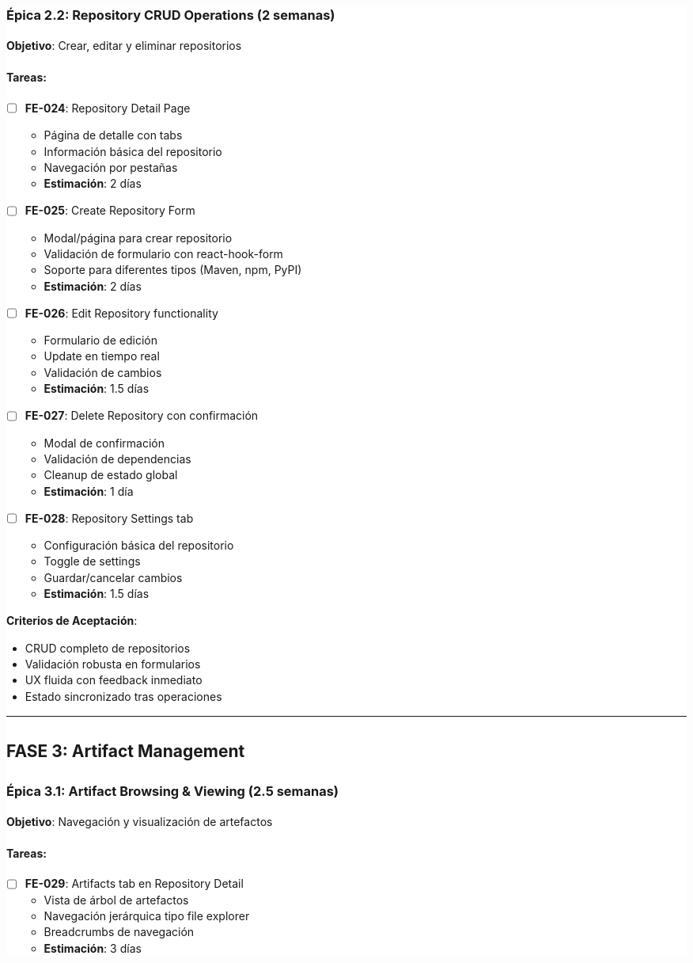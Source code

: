
### Épica 2.2: Repository CRUD Operations (2 semanas)

**Objetivo**: Crear, editar y eliminar repositorios

#### Tareas:

- [ ] **FE-024**: Repository Detail Page
  - Página de detalle con tabs
  - Información básica del repositorio
  - Navegación por pestañas
  - **Estimación**: 2 días

- [ ] **FE-025**: Create Repository Form
  - Modal/página para crear repositorio
  - Validación de formulario con react-hook-form
  - Soporte para diferentes tipos (Maven, npm, PyPI)
  - **Estimación**: 2 días

- [ ] **FE-026**: Edit Repository functionality
  - Formulario de edición
  - Update en tiempo real
  - Validación de cambios
  - **Estimación**: 1.5 días

- [ ] **FE-027**: Delete Repository con confirmación
  - Modal de confirmación
  - Validación de dependencias
  - Cleanup de estado global
  - **Estimación**: 1 día

- [ ] **FE-028**: Repository Settings tab
  - Configuración básica del repositorio
  - Toggle de settings
  - Guardar/cancelar cambios
  - **Estimación**: 1.5 días

**Criterios de Aceptación**:
- CRUD completo de repositorios
- Validación robusta en formularios
- UX fluida con feedback inmediato
- Estado sincronizado tras operaciones

---

## FASE 3: Artifact Management

### Épica 3.1: Artifact Browsing & Viewing (2.5 semanas)

**Objetivo**: Navegación y visualización de artefactos

#### Tareas:

- [ ] **FE-029**: Artifacts tab en Repository Detail
  - Vista de árbol de artefactos
  - Navegación jerárquica tipo file explorer
  - Breadcrumbs de navegación
  - **Estimación**: 3 días
